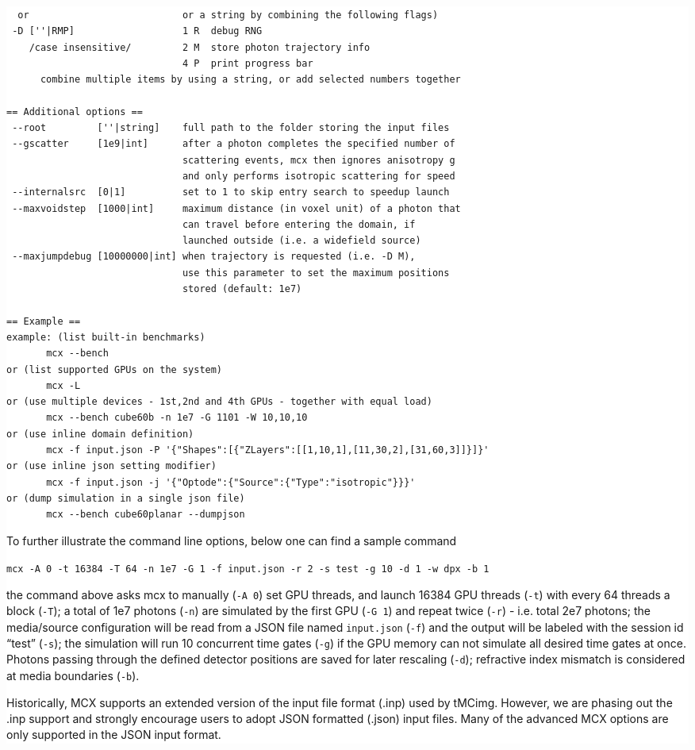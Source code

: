 ```
  or                           or a string by combining the following flags)
 -D [''|RMP]                   1 R  debug RNG
    /case insensitive/         2 M  store photon trajectory info
                               4 P  print progress bar
      combine multiple items by using a string, or add selected numbers together

== Additional options ==
 --root         [''|string]    full path to the folder storing the input files
 --gscatter     [1e9|int]      after a photon completes the specified number of
                               scattering events, mcx then ignores anisotropy g
                               and only performs isotropic scattering for speed
 --internalsrc  [0|1]          set to 1 to skip entry search to speedup launch
 --maxvoidstep  [1000|int]     maximum distance (in voxel unit) of a photon that
                               can travel before entering the domain, if 
                               launched outside (i.e. a widefield source)
 --maxjumpdebug [10000000|int] when trajectory is requested (i.e. -D M),
                               use this parameter to set the maximum positions
                               stored (default: 1e7)

== Example ==
example: (list built-in benchmarks)
       mcx --bench
or (list supported GPUs on the system)
       mcx -L
or (use multiple devices - 1st,2nd and 4th GPUs - together with equal load)
       mcx --bench cube60b -n 1e7 -G 1101 -W 10,10,10
or (use inline domain definition)
       mcx -f input.json -P '{"Shapes":[{"ZLayers":[[1,10,1],[11,30,2],[31,60,3]]}]}'
or (use inline json setting modifier)
       mcx -f input.json -j '{"Optode":{"Source":{"Type":"isotropic"}}}'
or (dump simulation in a single json file)
       mcx --bench cube60planar --dumpjson
```

To further illustrate the command line options, below one can find a sample command
```
mcx -A 0 -t 16384 -T 64 -n 1e7 -G 1 -f input.json -r 2 -s test -g 10 -d 1 -w dpx -b 1
```
the command above asks mcx to manually (`-A 0`) set GPU threads, and launch 16384 
GPU threads (`-t`) with every 64 threads a block (`-T`); a total of 1e7 photons (`-n`)
are simulated by the first GPU (`-G 1`) and repeat twice (`-r`) - i.e. total 2e7 photons;
the media/source configuration will be read from a JSON file named `input.json` 
(`-f`) and the output will be labeled with the session id “test” (`-s`); the 
simulation will run 10 concurrent time gates (`-g`) if the GPU memory can not 
simulate all desired time gates at once. Photons passing through the defined 
detector positions are saved for later rescaling (`-d`); refractive index 
mismatch is considered at media boundaries (`-b`).

Historically, MCX supports an extended version of the input file format (.inp)
used by tMCimg. However, we are phasing out the .inp support and strongly 
encourage users to adopt JSON formatted (.json) input files. Many of the 
advanced MCX options are only supported in the JSON input format.
